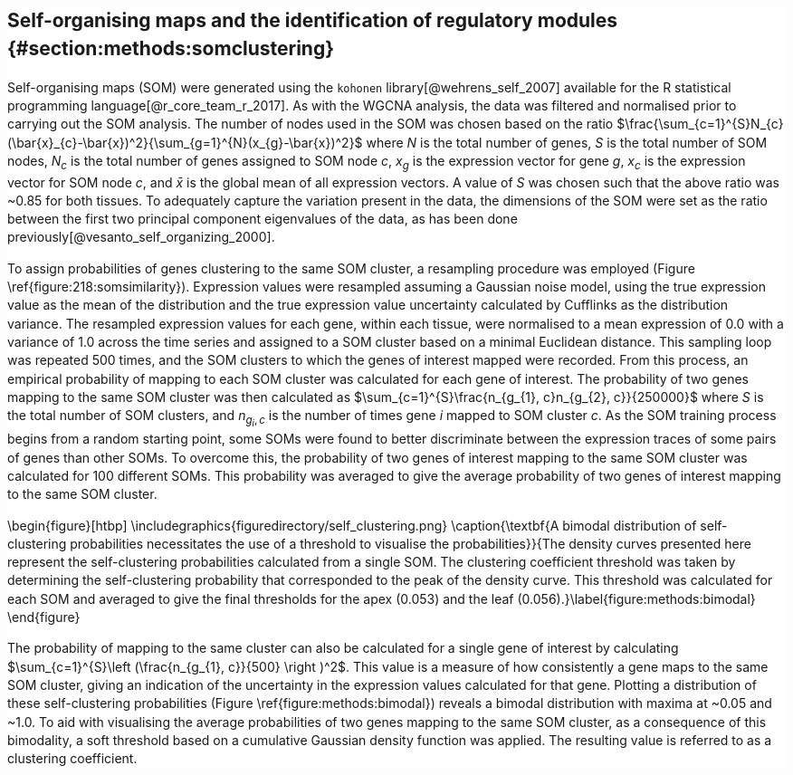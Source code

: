 ## Self-organising maps and the identification of regulatory modules {#section:methods:somclustering}

Self-organising maps (SOM) were generated using the `kohonen` library[@wehrens_self_2007] available for the R statistical programming language[@r_core_team_r_2017].
As with the WGCNA analysis, the data was filtered and normalised prior to carrying out the SOM analysis.
The number of nodes used in the SOM was chosen based on the ratio $\frac{\sum_{c=1}^{S}N_{c}(\bar{x}_{c}-\bar{x})^2}{\sum_{g=1}^{N}(x_{g}-\bar{x})^2}$ where $N$ is the total number of genes, $S$ is the total number of SOM nodes, $N_{c}$ is the total number of genes assigned to SOM node $c$, $x_{g}$ is the expression vector for gene $g$, $x_{c}$ is the expression vector for SOM node $c$, and $\bar{x}$ is the global mean of all expression vectors.
A value of $S$ was chosen such that the above ratio was ~0.85 for both tissues.
To adequately capture the variation present in the data, the dimensions of the SOM were set as the ratio between the first two principal component eigenvalues of the data, as has been done previously[@vesanto_self_organizing_2000].

To assign probabilities of genes clustering to the same SOM cluster, a resampling procedure was employed (Figure \ref{figure:218:somsimilarity}).
Expression values were resampled assuming a Gaussian noise model, using the true expression value as the mean of the distribution and the true expression value uncertainty calculated by Cufflinks as the distribution variance.
The resampled expression values for each gene, within each tissue, were normalised to a mean expression of 0.0 with a variance of 1.0 across the time series and assigned to a SOM cluster based on a minimal Euclidean distance.
This sampling loop was repeated 500 times, and the SOM clusters to which the genes of interest mapped were recorded.
From this process, an empirical probability of mapping to each SOM cluster was calculated for each gene of interest.
The probability of two genes mapping to the same SOM cluster was then calculated as $\sum_{c=1}^{S}\frac{n_{g_{1}, c}n_{g_{2}, c}}{250000}$ where $S$ is the total number of SOM clusters, and $n_{g_{i}, c}$ is the number of times gene $i$ mapped to SOM cluster $c$.
As the SOM training process begins from a random starting point, some SOMs were found to better discriminate between the expression traces of some pairs of genes than other SOMs.
To overcome this, the probability of two genes of interest mapping to the same SOM cluster was calculated for 100 different SOMs.
This probability was averaged to give the average probability of two genes of interest mapping to the same SOM cluster.

\begin{figure}[htbp]
\includegraphics{figuredirectory/self_clustering.png}
\caption{\textbf{A bimodal distribution of self-clustering probabilities
necessitates the use of a threshold to visualise the probabilities}}{The
density curves presented here represent the self-clustering
probabilities calculated from a single SOM. The clustering coefficient
threshold was taken by determining the self-clustering probability that
corresponded to the peak of the density curve. This threshold was
calculated for each SOM and averaged to give the final thresholds for
the apex (0.053) and the leaf (0.056).}\label{figure:methods:bimodal}
\end{figure}

The probability of mapping to the same cluster can also be calculated for a single gene of interest by calculating $\sum_{c=1}^{S}\left (\frac{n_{g_{1}, c}}{500} \right )^2$.
This value is a measure of how consistently a gene maps to the same SOM cluster, giving an indication of the uncertainty in the expression values calculated for that gene.
Plotting a distribution of these self-clustering probabilities (Figure \ref{figure:methods:bimodal}) reveals a bimodal distribution with maxima at ~0.05 and ~1.0.
To aid with visualising the average probabilities of two genes mapping to the same SOM cluster, as a consequence of this bimodality, a soft threshold based on a cumulative Gaussian density function was applied.
The resulting value is referred to as a clustering coefficient.

[^c]: Preprint paper available at [https://doi.org/10.1101/178137](https://doi.org/10.1101/178137) and Appendix C.